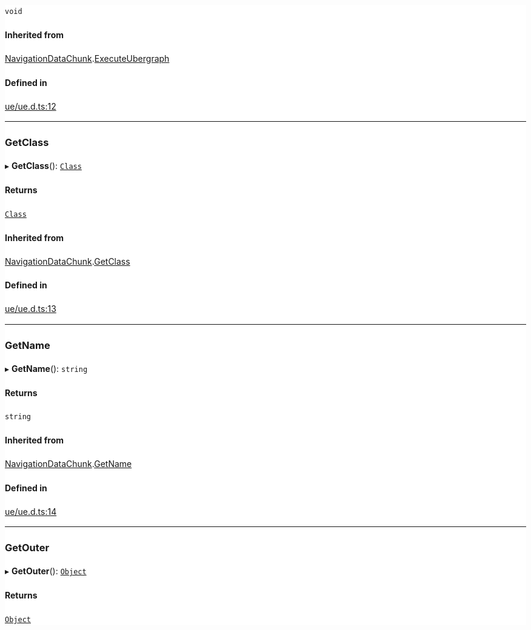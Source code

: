 `void`

#### Inherited from

[NavigationDataChunk](ue_ue.NavigationDataChunk.md).[ExecuteUbergraph](ue_ue.NavigationDataChunk.md#executeubergraph)

#### Defined in

[ue/ue.d.ts:12](https://github.com/YugMetaverse/yug_typings/blob/b7d9b19/ue/ue.d.ts#L12)

___

### GetClass

▸ **GetClass**(): [`Class`](ue_ue.Class.md)

#### Returns

[`Class`](ue_ue.Class.md)

#### Inherited from

[NavigationDataChunk](ue_ue.NavigationDataChunk.md).[GetClass](ue_ue.NavigationDataChunk.md#getclass)

#### Defined in

[ue/ue.d.ts:13](https://github.com/YugMetaverse/yug_typings/blob/b7d9b19/ue/ue.d.ts#L13)

___

### GetName

▸ **GetName**(): `string`

#### Returns

`string`

#### Inherited from

[NavigationDataChunk](ue_ue.NavigationDataChunk.md).[GetName](ue_ue.NavigationDataChunk.md#getname)

#### Defined in

[ue/ue.d.ts:14](https://github.com/YugMetaverse/yug_typings/blob/b7d9b19/ue/ue.d.ts#L14)

___

### GetOuter

▸ **GetOuter**(): [`Object`](ue_ue.Object.md)

#### Returns

[`Object`](ue_ue.Object.md)
